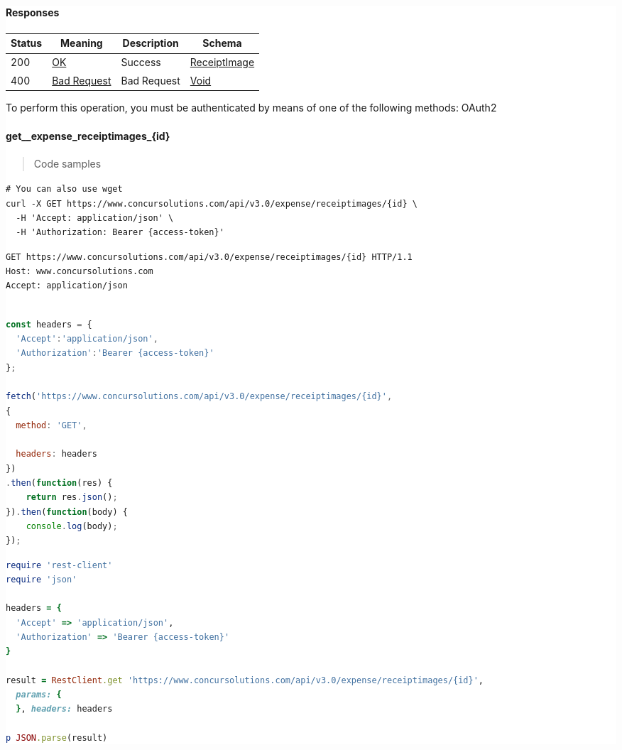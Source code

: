 <h4>Responses</h4>


|Status|Meaning|Description|Schema|
|---|---|---|---|
|200|[OK](https://tools.ietf.org/html/rfc7231#section-6.3.1)|Success|[ReceiptImage](#schemareceiptimage)|
|400|[Bad Request](https://tools.ietf.org/html/rfc7231#section-6.5.1)|Bad Request|[Void](#schemavoid)|

<aside class="warning">
To perform this operation, you must be authenticated by means of one of the following methods:
OAuth2
</aside>

#### get__expense_receiptimages_{id}

> Code samples

```shell
# You can also use wget
curl -X GET https://www.concursolutions.com/api/v3.0/expense/receiptimages/{id} \
  -H 'Accept: application/json' \
  -H 'Authorization: Bearer {access-token}'

```

```http
GET https://www.concursolutions.com/api/v3.0/expense/receiptimages/{id} HTTP/1.1
Host: www.concursolutions.com
Accept: application/json

```

```javascript

const headers = {
  'Accept':'application/json',
  'Authorization':'Bearer {access-token}'
};

fetch('https://www.concursolutions.com/api/v3.0/expense/receiptimages/{id}',
{
  method: 'GET',

  headers: headers
})
.then(function(res) {
    return res.json();
}).then(function(body) {
    console.log(body);
});

```

```ruby
require 'rest-client'
require 'json'

headers = {
  'Accept' => 'application/json',
  'Authorization' => 'Bearer {access-token}'
}

result = RestClient.get 'https://www.concursolutions.com/api/v3.0/expense/receiptimages/{id}',
  params: {
  }, headers: headers

p JSON.parse(result)
```